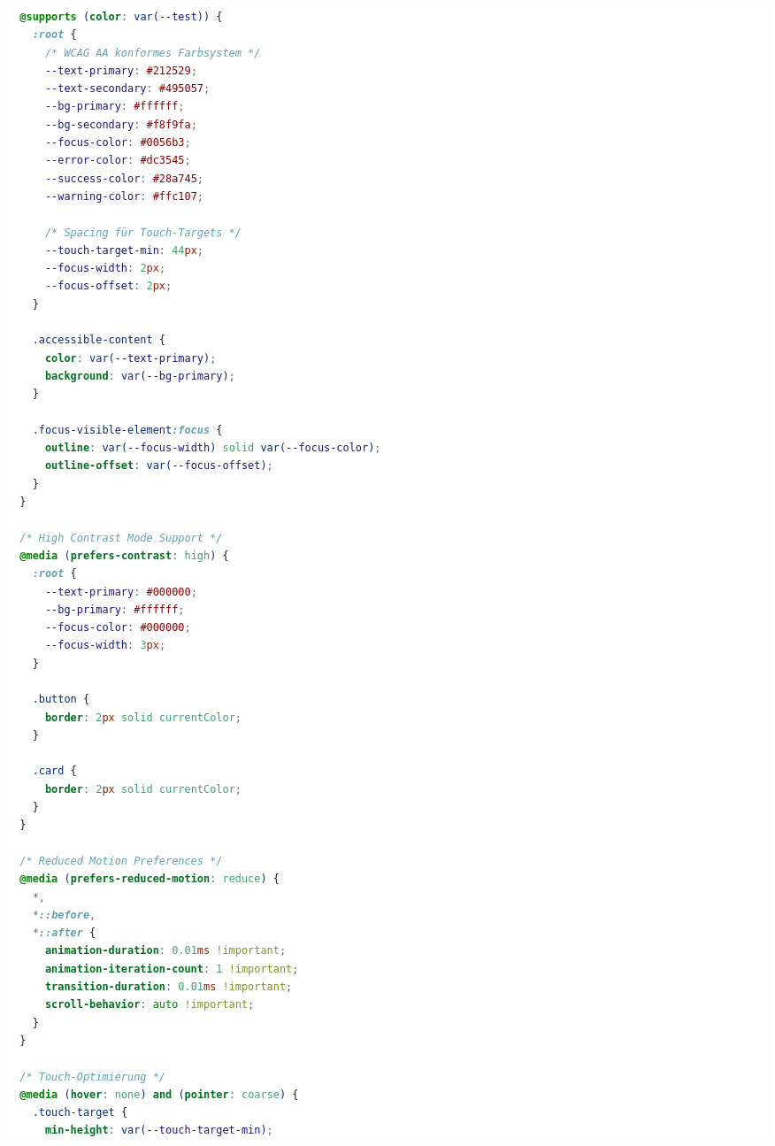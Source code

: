 ```css
  @supports (color: var(--test)) {
    :root {
      /* WCAG AA konformes Farbsystem */
      --text-primary: #212529;
      --text-secondary: #495057;
      --bg-primary: #ffffff;
      --bg-secondary: #f8f9fa;
      --focus-color: #0056b3;
      --error-color: #dc3545;
      --success-color: #28a745;
      --warning-color: #ffc107;
      
      /* Spacing für Touch-Targets */
      --touch-target-min: 44px;
      --focus-width: 2px;
      --focus-offset: 2px;
    }
    
    .accessible-content {
      color: var(--text-primary);
      background: var(--bg-primary);
    }
    
    .focus-visible-element:focus {
      outline: var(--focus-width) solid var(--focus-color);
      outline-offset: var(--focus-offset);
    }
  }
  
  /* High Contrast Mode Support */
  @media (prefers-contrast: high) {
    :root {
      --text-primary: #000000;
      --bg-primary: #ffffff;
      --focus-color: #000000;
      --focus-width: 3px;
    }
    
    .button {
      border: 2px solid currentColor;
    }
    
    .card {
      border: 2px solid currentColor;
    }
  }
  
  /* Reduced Motion Preferences */
  @media (prefers-reduced-motion: reduce) {
    *,
    *::before,
    *::after {
      animation-duration: 0.01ms !important;
      animation-iteration-count: 1 !important;
      transition-duration: 0.01ms !important;
      scroll-behavior: auto !important;
    }
  }
  
  /* Touch-Optimierung */
  @media (hover: none) and (pointer: coarse) {
    .touch-target {
      min-height: var(--touch-target-min);
```
